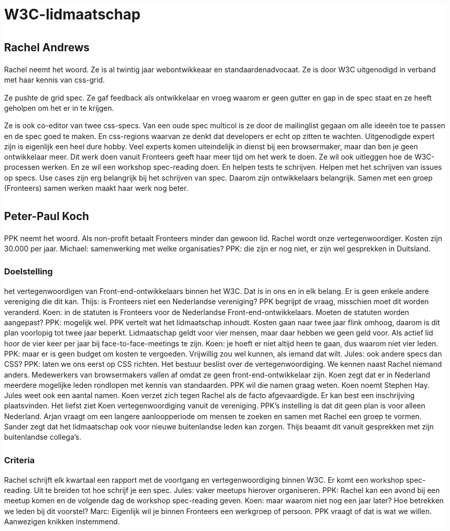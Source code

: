 # W3C-lidmaatschap

## Rachel Andrews

Rachel neemt het woord. Ze is al twintig jaar webontwikkeaar en standaardenadvocaat. Ze is door W3C uitgenodigd in verband met haar kennis van css-grid.

Ze pushte de grid spec. Ze gaf feedback als ontwikkelaar en vroeg waarom er geen gutter en gap in de spec staat en ze heeft geholpen om het er in te krijgen.

Ze is ook co-editor van twee css-specs. Van een oude spec multicol is ze door de mailinglist gegaan om alle ideeën toe te passen en de spec goed te maken. En css-regions waarvan ze denkt dat developers er echt op zitten te wachten. Uitgenodigde expert zijn is eigenlijk een heel dure hobby. Veel experts komen uiteindelijk in dienst bij een browsermaker, maar dan ben je geen ontwikkelaar meer. Dit werk doen vanuit Fronteers geeft haar meer tijd om het werk te doen. Ze wil ook uitleggen hoe de W3C-processen werken. En ze wil een workshop spec-reading doen. En helpen tests te schrijven. Helpen met het schrijven van issues op specs. Use cases zijn erg belangrijk bij het schrijven van spec. Daarom zijn ontwikkelaars belangrijk. Samen met een groep (Fronteers) samen werken maakt haar werk nog beter.

## Peter-Paul Koch

PPK neemt het woord. Als non-profit betaalt Fronteers minder dan gewoon lid. Rachel wordt onze vertegenwoordiger. Kosten zijn 30.000 per jaar. Michael: samenwerking met welke organisaties? PPK: die zijn er nog niet, er zijn wel gesprekken in Duitsland.

### Doelstelling

het vertegenwoordigen van Front-end-ontwikkelaars binnen het W3C. Dat is in ons en in elk belang. Er is geen enkele andere vereniging die dit kan. Thijs: is Fronteers niet een Nederlandse vereniging? PPK begrijpt de vraag, misschien moet dit worden veranderd. Koen: in de statuten is Fronteers voor de Nederlandse Front-end-ontwikkelaars. Moeten de statuten worden aangepast? PPK: mogelijk wel. PPK vertelt wat het lidmaatschap inhoudt. Kosten gaan naar twee jaar flink omhoog, daarom is dit plan voorlopig tot twee jaar beperkt. Lidmaatschap geldt voor vier mensen, maar daar hebben we geen geld voor. Als actief lid hoor de vier keer per jaar bij face-to-face-meetings te zijn. Koen: je hoeft er niet altijd heen te gaan, dus waarom niet vier leden. PPK: maar er is geen budget om kosten te vergoeden. Vrijwillig zou wel kunnen, als iemand dat wilt. Jules: ook andere specs dan CSS? PPK: laten we ons eerst op CSS richten. Het bestuur beslist over de vertegenwoordiging. We kennen naast Rachel niemand anders. Medewerkers van browsermakers vallen af omdat ze geen front-end-ontwikkelaar zijn. Koen zegt dat er in Nederland meerdere mogelijke leden rondlopen met kennis van standaarden. PPK wil die namen graag weten. Koen noemt Stephen Hay. Jules weet ook een aantal namen. Koen verzet zich tegen Rachel als de facto afgevaardigde. Er kan best een inschrijving plaatsvinden. Het liefst ziet Koen vertegenwoordiging vanuit de vereniging. PPK’s instelling is dat dit geen plan is voor alleen Nederland. Arjan vraagt om een langere aanloopperiode om mensen te zoeken en samen met Rachel een groep te vormen. Sander zegt dat het lidmaatschap ook voor nieuwe buitenlandse leden kan zorgen. Thijs beaamt dit vanuit gesprekken met zijn buitenlandse collega’s.

### Criteria

Rachel schrijft elk kwartaal een rapport met de voortgang en vertegenwoordiging binnen W3C. Er komt een workshop spec-reading. Uit te breiden tot hoe schrijf je een spec. Jules: vaker meetups hierover organiseren. PPK: Rachel kan een avond bij een meetup komen en de volgende dag de workshop spec-reading geven. Koen: maar waarom niet nog een jaar later? Hoe betrekken we leden bij dit voorstel? Marc: Eigenlijk wil je binnen Fronteers een werkgroep of persoon. PPK vraagt of dat is wat we willen. Aanwezigen knikken instemmend.
